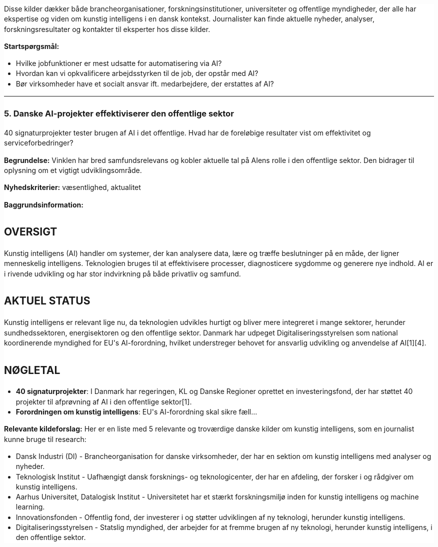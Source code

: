 Disse kilder dækker både brancheorganisationer, forskningsinstitutioner, universiteter og offentlige myndigheder, der alle har ekspertise og viden om kunstig intelligens i en dansk kontekst. Journalister kan finde aktuelle nyheder, analyser, forskningsresultater og kontakter til eksperter hos disse kilder.

**Startspørgsmål:**
- Hvilke jobfunktioner er mest udsatte for automatisering via AI?
- Hvordan kan vi opkvalificere arbejdsstyrken til de job, der opstår med AI?
- Bør virksomheder have et socialt ansvar ift. medarbejdere, der erstattes af AI?

---

### 5. Danske AI-projekter effektiviserer den offentlige sektor

40 signaturprojekter tester brugen af AI i det offentlige. Hvad har de foreløbige resultater vist om effektivitet og serviceforbedringer?

**Begrundelse:** Vinklen har bred samfundsrelevans og kobler aktuelle tal på AIens rolle i den offentlige sektor. Den bidrager til oplysning om et vigtigt udviklingsområde.

**Nyhedskriterier:** væsentlighed, aktualitet

**Baggrundsinformation:**
## OVERSIGT
Kunstig intelligens (AI) handler om systemer, der kan analysere data, lære og træffe beslutninger på en måde, der ligner menneskelig intelligens. Teknologien bruges til at effektivisere processer, diagnosticere sygdomme og generere nye indhold. AI er i rivende udvikling og har stor indvirkning på både privatliv og samfund.

## AKTUEL STATUS
Kunstig intelligens er relevant lige nu, da teknologien udvikles hurtigt og bliver mere integreret i mange sektorer, herunder sundhedssektoren, energisektoren og den offentlige sektor. Danmark har udpeget Digitaliseringsstyrelsen som national koordinerende myndighed for EU's AI-forordning, hvilket understreger behovet for ansvarlig udvikling og anvendelse af AI[1][4].

## NØGLETAL
- **40 signaturprojekter**: I Danmark har regeringen, KL og Danske Regioner oprettet en investeringsfond, der har støttet 40 projekter til afprøvning af AI i den offentlige sektor[1].
- **Forordningen om kunstig intelligens**: EU's AI-forordning skal sikre fæll...

**Relevante kildeforslag:**
Her er en liste med 5 relevante og troværdige danske kilder om kunstig intelligens, som en journalist kunne bruge til research:

- Dansk Industri (DI) - Brancheorganisation for danske virksomheder, der har en sektion om kunstig intelligens med analyser og nyheder.
- Teknologisk Institut - Uafhængigt dansk forsknings- og teknologicenter, der har en afdeling, der forsker i og rådgiver om kunstig intelligens.
- Aarhus Universitet, Datalogisk Institut - Universitetet har et stærkt forskningsmiljø inden for kunstig intelligens og machine learning.
- Innovationsfonden - Offentlig fond, der investerer i og støtter udviklingen af ny teknologi, herunder kunstig intelligens.
- Digitaliseringsstyrelsen - Statslig myndighed, der arbejder for at fremme brugen af ny teknologi, herunder kunstig intelligens, i den offentlige sektor.
